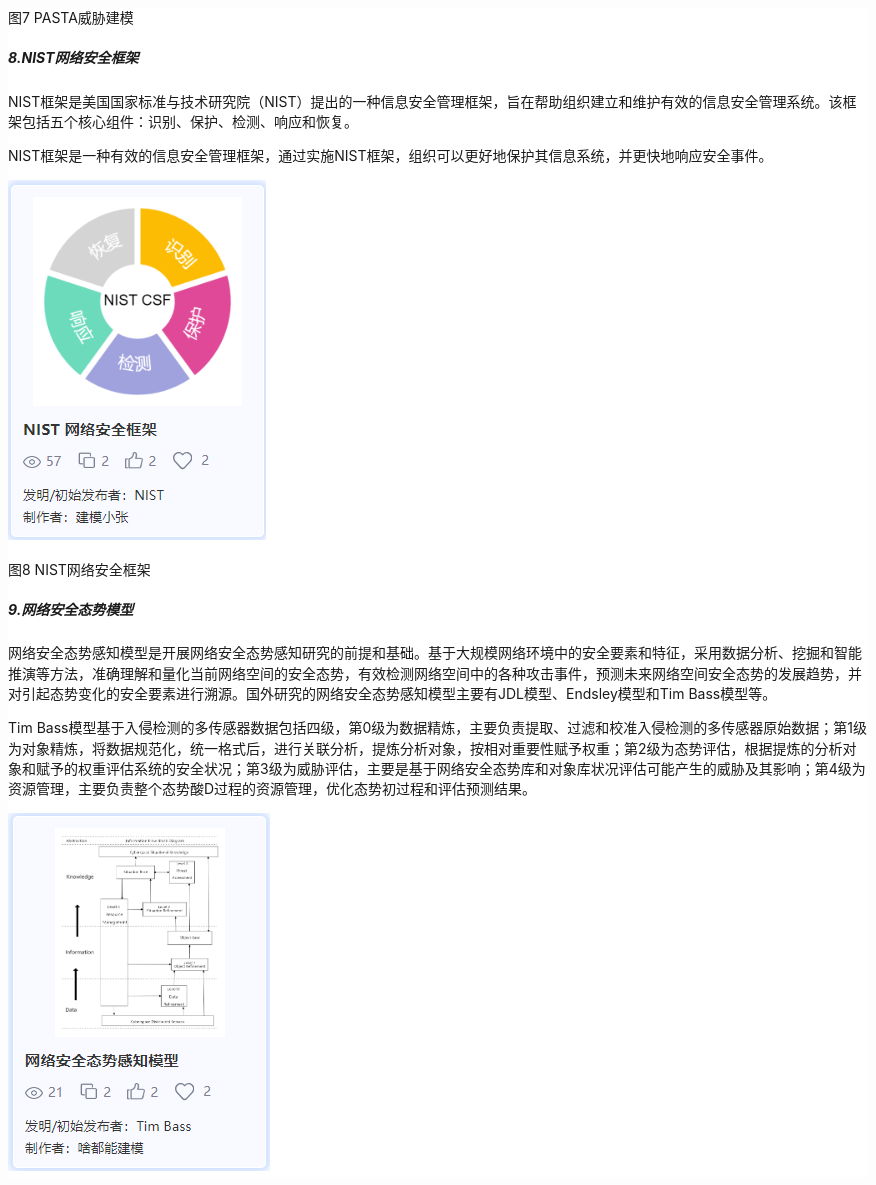 图7 PASTA威胁建模

##### 8.NIST网络安全框架

NIST框架是美国国家标准与技术研究院（NIST）提出的一种信息安全管理框架，旨在帮助组织建立和维护有效的信息安全管理系统。该框架包括五个核心组件：识别、保护、检测、响应和恢复。

NIST框架是一种有效的信息安全管理框架，通过实施NIST框架，组织可以更好地保护其信息系统，并更快地响应安全事件。

![](assets/08-173502246057315.png)

图8 NIST网络安全框架

##### 9.网络安全态势模型

网络安全态势感知模型是开展网络安全态势感知研究的前提和基础。基于大规模网络环境中的安全要素和特征，采用数据分析、挖掘和智能推演等方法，准确理解和量化当前网络空间的安全态势，有效检测网络空间中的各种攻击事件，预测未来网络空间安全态势的发展趋势，并对引起态势变化的安全要素进行溯源。国外研究的网络安全态势感知模型主要有JDL模型、Endsley模型和Tim Bass模型等。

Tim Bass模型基于入侵检测的多传感器数据包括四级，第0级为数据精炼，主要负责提取、过滤和校准入侵检测的多传感器原始数据；第1级为对象精炼，将数据规范化，统一格式后，进行关联分析，提炼分析对象，按相对重要性赋予权重；第2级为态势评估，根据提炼的分析对象和赋予的权重评估系统的安全状况；第3级为威胁评估，主要是基于网络安全态势库和对象库状况评估可能产生的威胁及其影响；第4级为资源管理，主要负责整个态势酸D过程的资源管理，优化态势初过程和评估预测结果。

![](assets/09-173502246057317.png)

